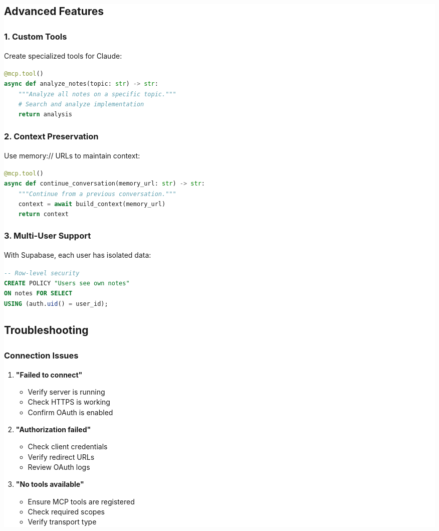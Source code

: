 ## Advanced Features

### 1. Custom Tools

Create specialized tools for Claude:

```python
@mcp.tool()
async def analyze_notes(topic: str) -> str:
    """Analyze all notes on a specific topic."""
    # Search and analyze implementation
    return analysis
```

### 2. Context Preservation

Use memory:// URLs to maintain context:

```python
@mcp.tool()
async def continue_conversation(memory_url: str) -> str:
    """Continue from a previous conversation."""
    context = await build_context(memory_url)
    return context
```

### 3. Multi-User Support

With Supabase, each user has isolated data:

```sql
-- Row-level security
CREATE POLICY "Users see own notes"
ON notes FOR SELECT
USING (auth.uid() = user_id);
```

## Troubleshooting

### Connection Issues

1. **"Failed to connect"**
   - Verify server is running
   - Check HTTPS is working
   - Confirm OAuth is enabled

2. **"Authorization failed"**
   - Check client credentials
   - Verify redirect URLs
   - Review OAuth logs

3. **"No tools available"**
   - Ensure MCP tools are registered
   - Check required scopes
   - Verify transport type
